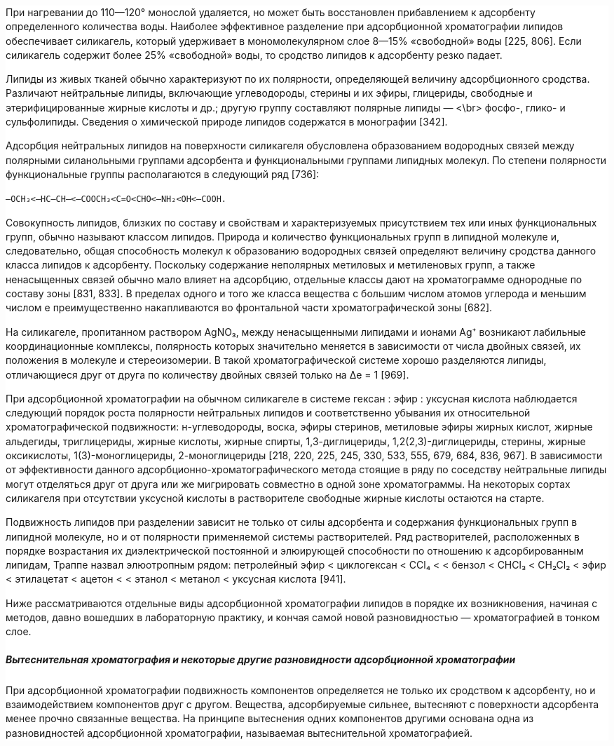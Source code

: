При нагревании до 110—120° монослой удаляется, но может быть восстановлен прибавлением к адсорбенту определенного количества воды. Наиболее эффективное разделение при адсорбционной хроматографии липидов обеспечивает силикагель, который удерживает в мономолекулярном слое 8—15% «свободной» воды [225, 806]. Если силикагель содержит более 25% «свободной» воды, то сродство липидов к адсорбенту резко падает.

Липиды из живых тканей обычно характеризуют по их полярности, определяющей величину адсорбционного сродства. Различают нейтральные липиды, включающие углеводороды, стерины и их эфиры, глицериды, свободные и этерифицированные жирные кислоты и др.; другую группу составляют полярные липиды —
<\br>
фосфо-, глико- и сульфолипиды. Сведения о химической природе липидов содержатся в монографии [342].

Адсорбция нейтральных липидов на поверхности силикагеля обусловлена образованием водородных связей между полярными силанольными группами адсорбента и функциональными группами липидных молекул. По степени полярности функциональные группы располагаются в следующий ряд [736]:

`—OCH₃<—HC—CH—<—COOCH₃<C=O<CHO<—NH₂<OH<—COOH.`

Совокупность липидов, близких по составу и свойствам и характеризуемых присутствием тех или иных функциональных групп, обычно называют классом липидов. Природа и количество функциональных групп в липидной молекуле и, следовательно, общая способность молекул к образованию водородных связей определяют величину сродства данного класса липидов к адсорбенту. Поскольку содержание неполярных метиловых и метиленовых групп, а также ненасыщенных связей обычно мало влияет на адсорбцию, отдельные классы дают на хроматограмме однородные по составу зоны [831, 833]. В пределах одного и того же класса вещества с большим числом атомов углерода и меньшим числом е преимущественно накапливаются во фронтальной части хроматографической зоны [682].

На силикагеле, пропитанном раствором AgNO₃, между ненасыщенными липидами и ионами Ag⁺ возникают лабильные координационные комплексы, полярность которых значительно меняется в зависимости от числа двойных связей, их положения в молекуле и стереоизомерии. В такой хроматографической системе хорошо разделяются липиды, отличающиеся друг от друга по количеству двойных связей только на Δе = 1 [969].

При адсорбционной хроматографии на обычном силикагеле в системе гексан : эфир : уксусная кислота наблюдается следующий порядок роста полярности нейтральных липидов и соответственно убывания их относительной хроматографической подвижности: н-углеводороды, воска, эфиры стеринов, метиловые эфиры жирных кислот, жирные альдегиды, триглицериды, жирные кислоты, жирные спирты, 1,3-диглицериды, 1,2(2,3)-диглицериды, стерины, жирные оксикислоты, 1(3)-моноглицериды, 2-моноглицериды [218, 220, 225, 245, 330, 533, 555, 679, 684, 836, 967]. В зависимости от эффективности данного адсорбционно-хроматографического метода стоящие в ряду по соседству нейтральные липиды могут отделяться друг от друга или же мигрировать совместно в одной зоне хроматограммы. На некоторых сортах силикагеля при отсутствии уксусной кислоты в растворителе свободные жирные кислоты остаются на старте.

Подвижность липидов при разделении зависит не только от силы адсорбента и содержания функциональных групп в липидной молекуле, но и от полярности применяемой системы растворителей. Ряд растворителей, расположенных в порядке возрастания их диэлектрической постоянной и элюирующей способности по отношению к адсорбированным липидам, Траппе назвал элюотропным рядом: петролейный эфир < циклогексан < CCl₄ < < бензол < CHCl₃ < CH₂Cl₂ < эфир < этилацетат < ацетон < < этанол < метанол < уксусная кислота [941].

Ниже рассматриваются отдельные виды адсорбционной хроматографии липидов в порядке их возникновения, начиная с методов, давно вошедших в лабораторную практику, и кончая самой новой разновидностью — хроматографией в тонком слое.

##### Вытеснительная хроматография и некоторые другие разновидности адсорбционной хроматографии
При адсорбционной хроматографии подвижность компонентов определяется не только их сродством к адсорбенту, но и взаимодействием компонентов друг с другом. Вещества, адсорбируемые сильнее, вытесняют с поверхности адсорбента менее прочно связанные вещества. На принципе вытеснения одних компонентов другими основана одна из разновидностей адсорбционной хроматографии, называемая вытеснительной хроматографией.
